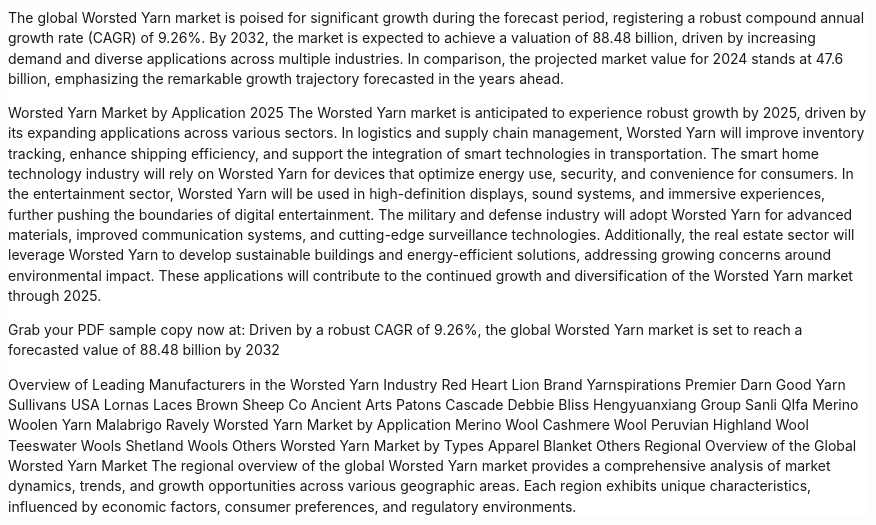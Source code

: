 The global Worsted Yarn market is poised for significant growth during the forecast period, registering a robust compound annual growth rate (CAGR) of 9.26%. By 2032, the market is expected to achieve a valuation of 88.48 billion, driven by increasing demand and diverse applications across multiple industries. In comparison, the projected market value for 2024 stands at 47.6 billion, emphasizing the remarkable growth trajectory forecasted in the years ahead. 

Worsted Yarn Market by Application 2025
The Worsted Yarn market is anticipated to experience robust growth by 2025, driven by its expanding applications across various sectors. In logistics and supply chain management, Worsted Yarn will improve inventory tracking, enhance shipping efficiency, and support the integration of smart technologies in transportation. The smart home technology industry will rely on Worsted Yarn for devices that optimize energy use, security, and convenience for consumers. In the entertainment sector, Worsted Yarn will be used in high-definition displays, sound systems, and immersive experiences, further pushing the boundaries of digital entertainment. The military and defense industry will adopt Worsted Yarn for advanced materials, improved communication systems, and cutting-edge surveillance technologies. Additionally, the real estate sector will leverage Worsted Yarn to develop sustainable buildings and energy-efficient solutions, addressing growing concerns around environmental impact. These applications will contribute to the continued growth and diversification of the Worsted Yarn market through 2025.

Grab your PDF sample copy now at: Driven by a robust CAGR of 9.26%, the global Worsted Yarn market is set to reach a forecasted value of 88.48 billion by 2032

Overview of Leading Manufacturers in the Worsted Yarn Industry
Red Heart
Lion Brand
Yarnspirations
Premier
Darn Good Yarn
Sullivans USA
Lornas Laces
Brown Sheep Co
Ancient Arts
Patons
Cascade
Debbie Bliss
Hengyuanxiang Group
Sanli
QIfa Merino Woolen Yarn
Malabrigo
Ravely
Worsted Yarn Market by Application
Merino Wool
Cashmere Wool
Peruvian Highland Wool
Teeswater Wools
Shetland Wools
Others
Worsted Yarn Market by Types
Apparel
Blanket
Others
Regional Overview of the Global Worsted Yarn Market
The regional overview of the global Worsted Yarn market provides a comprehensive analysis of market dynamics, trends, and growth opportunities across various geographic areas. Each region exhibits unique characteristics, influenced by economic factors, consumer preferences, and regulatory environments.
